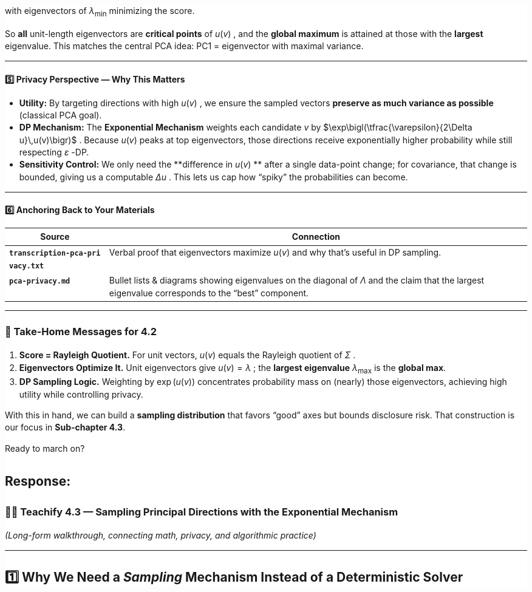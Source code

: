 with eigenvectors of  $\lambda_{\min}$  minimizing the score.

So **all** unit-length eigenvectors are **critical points** of  $u(v)$ , and the **global maximum** is attained at those with the **largest** eigenvalue. This matches the central PCA idea: PC1 = eigenvector with maximal variance.

* * *

#### 5️⃣ Privacy Perspective — Why This Matters

*   **Utility:** By targeting directions with high  $u(v)$ , we ensure the sampled vectors **preserve as much variance as possible** (classical PCA goal).
*   **DP Mechanism:** The **Exponential Mechanism** weights each candidate  $v$  by  $\exp\bigl(\tfrac{\varepsilon}{2\Delta u}\,u(v)\bigr)$ . Because  $u(v)$  peaks at top eigenvectors, those directions receive exponentially higher probability while still respecting  $\varepsilon$ \-DP.
*   **Sensitivity Control:** We only need the **difference in  $u(v)$ ** after a single data-point change; for covariance, that change is bounded, giving us a computable  $\Delta u$ . This lets us cap how “spiky” the probabilities can become.

* * *

#### 6️⃣ Anchoring Back to Your Materials

| Source | Connection |
| --- | --- |
| **`transcription-pca-privacy.txt`** | Verbal proof that eigenvectors maximize  $u(v)$  and why that’s useful in DP sampling. |
| **`pca-privacy.md`** | Bullet lists & diagrams showing eigenvalues on the diagonal of  $\Lambda$  and the claim that the largest eigenvalue corresponds to the “best” component. |

* * *

### 📝 Take-Home Messages for 4.2

1.  **Score = Rayleigh Quotient.** For unit vectors,  $u(v)$  equals the Rayleigh quotient of  $\Sigma$ .
2.  **Eigenvectors Optimize It.** Unit eigenvectors give  $u(v)=\lambda$ ; the **largest eigenvalue**  $\lambda_{\max}$  is the **global max**.
3.  **DP Sampling Logic.** Weighting by  $\exp(u(v))$  concentrates probability mass on (nearly) those eigenvectors, achieving high utility while controlling privacy.

With this in hand, we can build a **sampling distribution** that favors “good” axes but bounds disclosure risk. That construction is our focus in **Sub-chapter 4.3**.

Ready to march on?

## Response:
### 🧑‍🏫 **Teachify 4.3 — Sampling Principal Directions with the Exponential Mechanism**

_(Long-form walkthrough, connecting math, privacy, and algorithmic practice)_

* * *

1️⃣ Why We Need a _Sampling_ Mechanism Instead of a Deterministic Solver
------------------------------------------------------------------------
